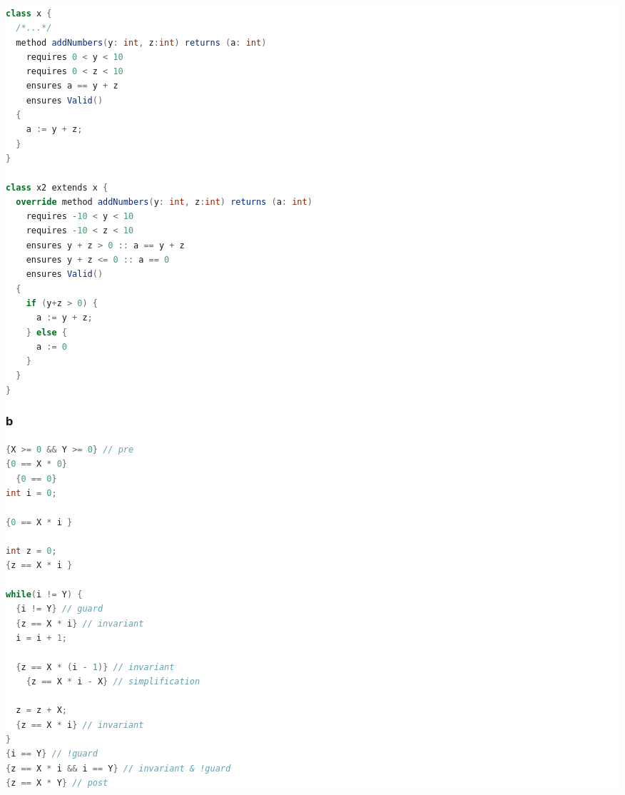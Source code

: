    ```csharp
   class x {
     /*...*/
     method addNumbers(y: int, z:int) returns (a: int)
       requires 0 < y < 10
       requires 0 < z < 10
       ensures a == y + z
       ensures Valid()
     {
       a := y + z;
     }
   }

   class x2 extends x {
     override method addNumbers(y: int, z:int) returns (a: int)
       requires -10 < y < 10
       requires -10 < z < 10
       ensures y + z > 0 :: a == y + z
       ensures y + z <= 0 :: a == 0
       ensures Valid()
     {
       if (y+z > 0) {
         a := y + z;
       } else {
         a := 0
       }
     }
   }
   ```

### b

```c#
{X >= 0 && Y >= 0} // pre
{0 == X * 0}
  {0 == 0}
int i = 0;

{0 == X * i }

int z = 0;
{z == X * i }

while(i != Y) {
  {i != Y} // guard
  {z == X * i} // invariant
  i = i + 1;

  {z == X * (i - 1)} // invariant
    {z == X * i - X} // simplification

  z = z + X;
  {z == X * i} // invariant
}
{i == Y} // !guard
{z == X * i && i == Y} // invariant & !guard
{z == X * Y} // post
```
